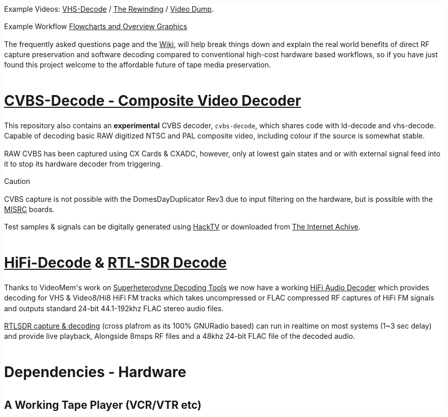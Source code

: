 
Example Videos: [VHS-Decode](https://odysee.com/@vhs-decode:7) / [The Rewinding](https://odysee.com/@therewinding:4?view=content) / [Video Dump](https://www.youtube.com/@videodumpchannel).

Example Workflow [Flowcharts and Overview Graphics](https://github.com/oyvindln/vhs-decode/wiki/Diagram-Visuals)

The frequently asked questions page and the [Wiki](https://github.com/oyvindln/vhs-decode/wiki), will help break things down and explain the real world benefits of direct RF capture preservation and software decoding compared to conventional high-cost hardware based workflows, so if you have just found this project welcome to the affordable future of tape media preservation.


# [CVBS-Decode - Composite Video Decoder](https://github.com/oyvindln/vhs-decode/wiki/CVBS-Composite-Decode)


This repository also contains an **experimental** CVBS decoder, `cvbs-decode`, which shares code with ld-decode and vhs-decode. Capable of decoding basic RAW digitized NTSC and PAL composite video, including colour if the source is somewhat stable. 

RAW CVBS has been captured using CX Cards & CXADC, however, only at lowest gain states and or with external signal feed into it to stop its hardware decoder from triggering.

> [!CAUTION]
> CVBS capture is not possible with the DomesDayDuplicator Rev3 due to input filtering on the hardware, but is possible with the [MISRC](https://github.com/oyvindln/vhs-decode/wiki/RF-Capture-Hardware#misrc---multi-input-simultaneous-raw-rf-capture) boards.

Test samples & signals can be digitally generated using [HackTV](https://github.com/fsphil/hacktv) or downloaded from [The Internet Achive](https://archive.org/details/wss-wide-screen-signaling).

# [HiFi-Decode](https://github.com/oyvindln/vhs-decode/wiki/003-Audio#hifi-decode-hifi-rf-into-audio-installation-and-usage) & [RTL-SDR Decode](https://github.com/oyvindln/vhs-decode/wiki/RTLSDR)


Thanks to VideoMem's work on [Superheterodyne Decoding Tools](https://github.com/VideoMem/Superheterodyne-decoding-tools) we now have a working [HiFi Audio Decoder](https://github.com/oyvindln/vhs-decode/wiki/003-Audio) which provides decoding for VHS & Video8/Hi8 HiFi FM tracks which takes uncompressed or FLAC compressed RF captures of HiFi FM signals and outputs standard 24-bit 44.1-192khz FLAC stereo audio files. 

[RTLSDR capture & decoding](https://github.com/oyvindln/vhs-decode/wiki/RTLSDR) (cross plafrom as its 100% GNURadio based) can run in realtime on most systems (1~3 sec delay) and provide live playback, Alongside 8msps RF files and a 48khz 24-bit FLAC file of the decoded audio.


# Dependencies - Hardware


## A Working Tape Player (VCR/VTR etc)
